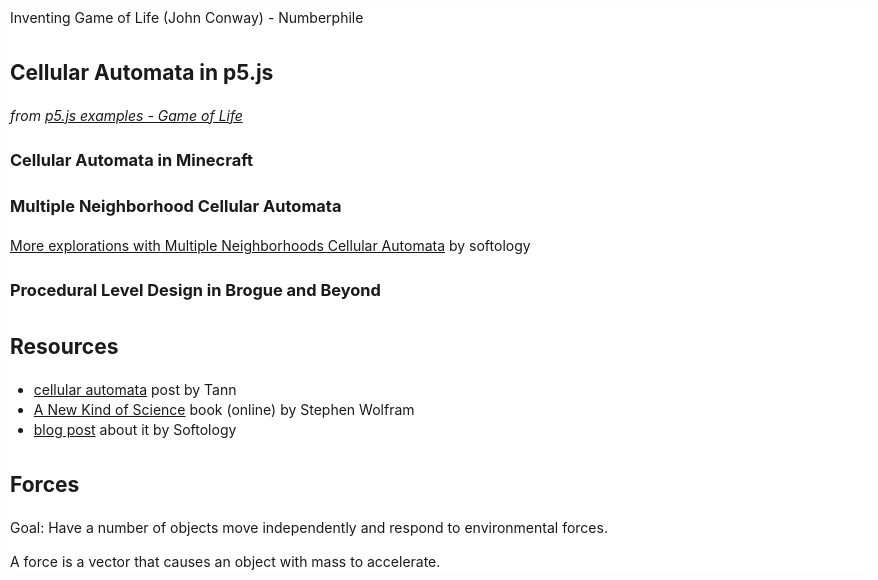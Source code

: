 <iframe width="560" height="315" src="https://www.youtube.com/embed/R9Plq-D1gEk?si=CWqqyvlNInP593eb" title="YouTube video player" frameborder="0" allow="accelerometer; autoplay; clipboard-write; encrypted-media; gyroscope; picture-in-picture; web-share" referrerpolicy="strict-origin-when-cross-origin" allowfullscreen></iframe>
Inventing Game of Life (John Conway) - Numberphile

## Cellular Automata in p5.js

<iframe src="https://editor.p5js.org/2sman/full/JWOk0UdFI"></iframe>

*from [p5.js examples - Game of Life](https://p5js.org/examples/math-and-physics-game-of-life/)*

### Cellular Automata in Minecraft

<iframe width="560" height="315" src="https://www.youtube.com/embed/wNypW-aSCmE?si=5EApUlR0_HmKfjG3" title="YouTube video player" frameborder="0" allow="accelerometer; autoplay; clipboard-write; encrypted-media; gyroscope; picture-in-picture; web-share" referrerpolicy="strict-origin-when-cross-origin" allowfullscreen></iframe>

### Multiple Neighborhood Cellular Automata

<iframe width="560" height="315" src="https://www.youtube.com/embed/5zY7AemnJpM?si=yish1mSzC8M_JLpS" title="YouTube video player" frameborder="0" allow="accelerometer; autoplay; clipboard-write; encrypted-media; gyroscope; picture-in-picture; web-share" referrerpolicy="strict-origin-when-cross-origin" allowfullscreen></iframe>

<iframe width="560" height="315" src="https://www.youtube.com/embed/mha8eq2NLo8?si=c3uddAU7rUPE-H0c" title="YouTube video player" frameborder="0" allow="accelerometer; autoplay; clipboard-write; encrypted-media; gyroscope; picture-in-picture; web-share" referrerpolicy="strict-origin-when-cross-origin" allowfullscreen></iframe>  

[More explorations with Multiple Neighborhoods Cellular Automata](https://softologyblog.wordpress.com/2018/03/31/more-explorations-with-multiple-neighborhood-cellular-automata/) by softology

### Procedural Level Design in Brogue and Beyond

<iframe width="560" height="315" src="https://www.youtube.com/embed/Uo9-IcHhq_w?si=GVeWUN_w7VTOJu6f" title="YouTube video player" frameborder="0" allow="accelerometer; autoplay; clipboard-write; encrypted-media; gyroscope; picture-in-picture; web-share" referrerpolicy="strict-origin-when-cross-origin" allowfullscreen></iframe>

## Resources

* [cellular automata](https://tann.fun/article/cellular-automata) post by Tann
* [A New Kind of Science](https://www.wolframscience.com/nks/) book (online) by Stephen Wolfram
* [blog post](https://softologyblog.wordpress.com/2020/03/17/a-new-kind-of-science/) about it by Softology

## Forces

Goal: Have a number of objects move independently and respond to environmental forces.

A force is a vector that causes an object with mass to accelerate.
